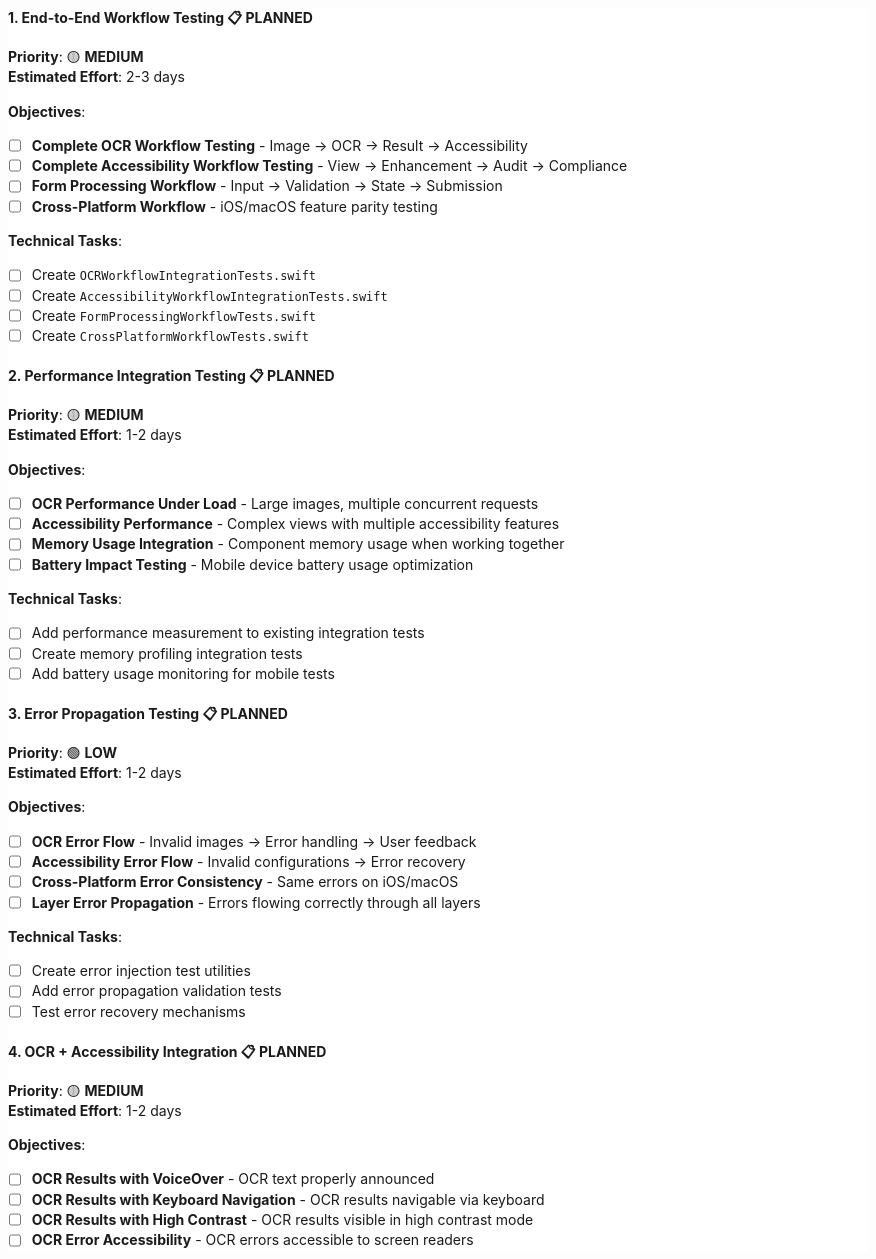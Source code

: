 #### **1. End-to-End Workflow Testing** 📋 **PLANNED**
**Priority**: 🟡 **MEDIUM**  
**Estimated Effort**: 2-3 days

**Objectives**:
- [ ] **Complete OCR Workflow Testing** - Image → OCR → Result → Accessibility
- [ ] **Complete Accessibility Workflow Testing** - View → Enhancement → Audit → Compliance
- [ ] **Form Processing Workflow** - Input → Validation → State → Submission
- [ ] **Cross-Platform Workflow** - iOS/macOS feature parity testing

**Technical Tasks**:
- [ ] Create `OCRWorkflowIntegrationTests.swift`
- [ ] Create `AccessibilityWorkflowIntegrationTests.swift`
- [ ] Create `FormProcessingWorkflowTests.swift`
- [ ] Create `CrossPlatformWorkflowTests.swift`

#### **2. Performance Integration Testing** 📋 **PLANNED**
**Priority**: 🟡 **MEDIUM**  
**Estimated Effort**: 1-2 days

**Objectives**:
- [ ] **OCR Performance Under Load** - Large images, multiple concurrent requests
- [ ] **Accessibility Performance** - Complex views with multiple accessibility features
- [ ] **Memory Usage Integration** - Component memory usage when working together
- [ ] **Battery Impact Testing** - Mobile device battery usage optimization

**Technical Tasks**:
- [ ] Add performance measurement to existing integration tests
- [ ] Create memory profiling integration tests
- [ ] Add battery usage monitoring for mobile tests

#### **3. Error Propagation Testing** 📋 **PLANNED**
**Priority**: 🟢 **LOW**  
**Estimated Effort**: 1-2 days

**Objectives**:
- [ ] **OCR Error Flow** - Invalid images → Error handling → User feedback
- [ ] **Accessibility Error Flow** - Invalid configurations → Error recovery
- [ ] **Cross-Platform Error Consistency** - Same errors on iOS/macOS
- [ ] **Layer Error Propagation** - Errors flowing correctly through all layers

**Technical Tasks**:
- [ ] Create error injection test utilities
- [ ] Add error propagation validation tests
- [ ] Test error recovery mechanisms

#### **4. OCR + Accessibility Integration** 📋 **PLANNED**
**Priority**: 🟡 **MEDIUM**  
**Estimated Effort**: 1-2 days

**Objectives**:
- [ ] **OCR Results with VoiceOver** - OCR text properly announced
- [ ] **OCR Results with Keyboard Navigation** - OCR results navigable via keyboard
- [ ] **OCR Results with High Contrast** - OCR results visible in high contrast mode
- [ ] **OCR Error Accessibility** - OCR errors accessible to screen readers
